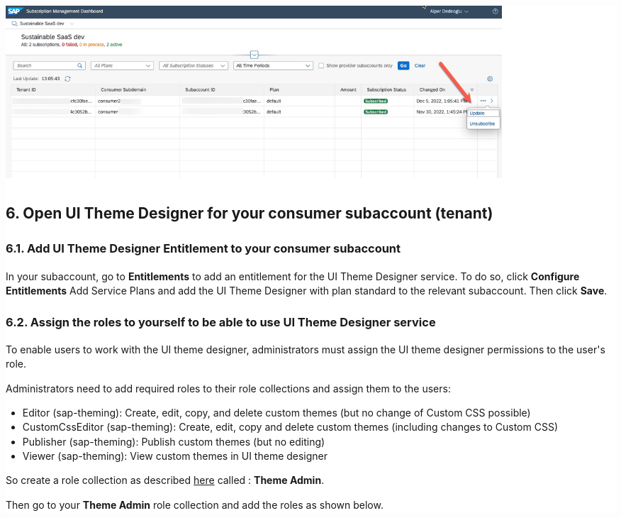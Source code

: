 [<img src="./images/subscription-management-update.jpg" width="700"/>](./images/subscription-management-update.jpg?raw=true)


## 6. Open UI Theme Designer for your consumer subaccount (tenant)

### 6.1. Add UI Theme Designer Entitlement to your consumer subaccount

In your subaccount, go to **Entitlements** to add an entitlement for the UI Theme Designer service. To do so, click **Configure Entitlements**  Add Service Plans and add the UI Theme Designer with plan standard to the relevant subaccount. Then click **Save**.

### 6.2. Assign the roles to yourself to be able to use UI Theme Designer service

To enable users to work with the UI theme designer, administrators must assign the UI theme designer permissions to the user's role.

Administrators need to add required roles to their role collections and assign them to the users:
 - Editor (sap-theming): Create, edit, copy, and delete custom themes (but no change of Custom CSS possible)
 - CustomCssEditor (sap-theming): Create, edit, copy and delete custom themes (including changes to Custom CSS)
 - Publisher (sap-theming): Publish custom themes (but no editing)
 - Viewer (sap-theming): View custom themes in UI theme designer

So create a role collection as described [here](https://help.sap.com/docs/SAP_S4HANA_Cloud_for_Customer_Payments/b2f6973263b04162a5dfb97d30d2ee4a/913c74be68474887b9498892235f12a6.html?locale=en-US) called : **Theme Admin**.

Then go to your **Theme Admin** role collection and add the roles as shown below.
